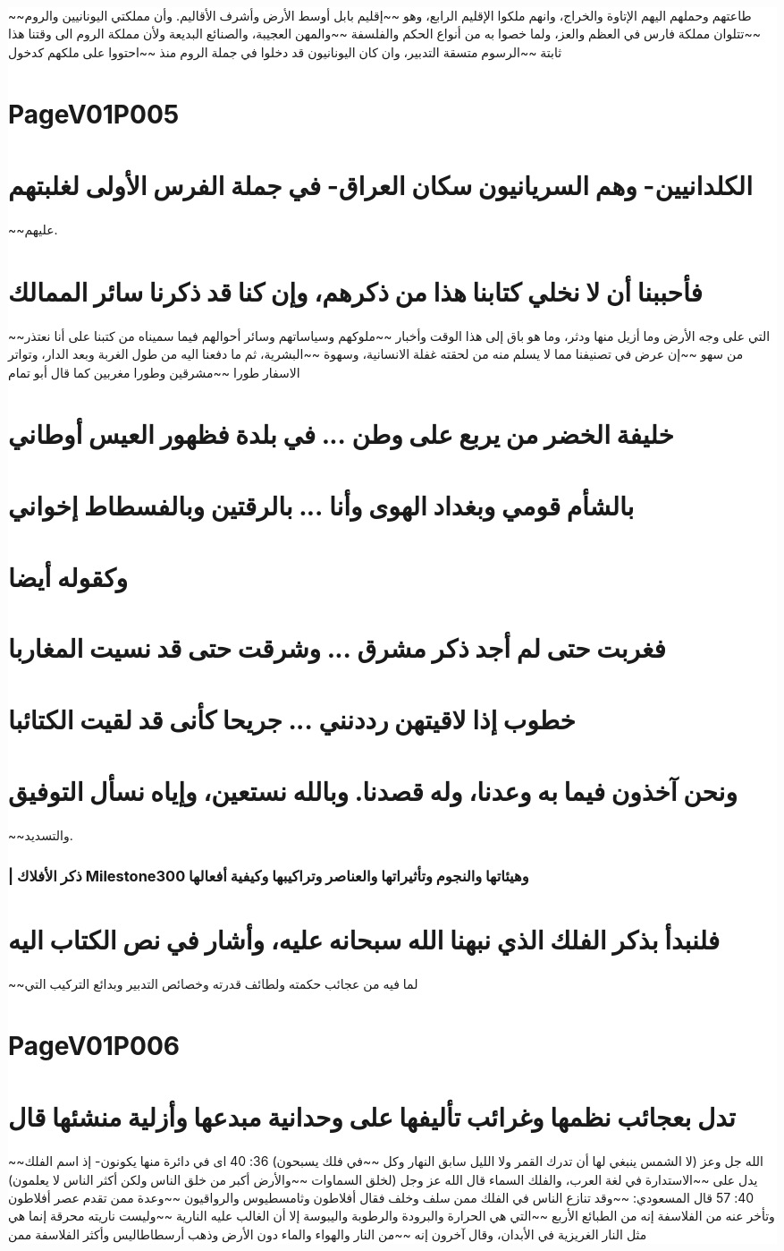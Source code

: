 ~~طاعتهم وحملهم اليهم الإتاوة والخراج، وانهم ملكوا الإقليم الرابع، وهو
~~إقليم بابل أوسط الأرض وأشرف الأقاليم. وأن مملكتي اليونانيين والروم
~~تتلوان مملكة فارس في العظم والعز، ولما خصوا به من أنواع الحكم والفلسفة
~~والمهن العجيبة، والصنائع البديعة ولأن مملكة الروم الى وقتنا هذا ثابتة
~~الرسوم متسقة التدبير، وان كان اليونانيون قد دخلوا في جملة الروم منذ
~~احتووا على ملكهم كدخول
# PageV01P005
# الكلدانيين- وهم السريانيون سكان العراق- في جملة الفرس الأولى لغلبتهم
~~عليهم.
# فأحببنا أن لا نخلي كتابنا هذا من ذكرهم، وإن كنا قد ذكرنا سائر الممالك
~~التي على وجه الأرض وما أزيل منها ودثر، وما هو باق إلى هذا الوقت وأخبار
~~ملوكهم وسياساتهم وسائر أحوالهم فيما سميناه من كتبنا على أنا نعتذر من سهو
~~إن عرض في تصنيفنا مما لا يسلم منه من لحقته غفلة الانسانية، وسهوة
~~البشرية، ثم ما دفعنا اليه من طول الغربة وبعد الدار، وتواتر الاسفار طورا
~~مشرقين وطورا مغربين كما قال أبو تمام
# خليفة الخضر من يربع على وطن ... في بلدة فظهور العيس أوطاني
# بالشأم قومي وبغداد الهوى وأنا ... بالرقتين وبالفسطاط إخواني
# وكقوله أيضا
# فغربت حتى لم أجد ذكر مشرق ... وشرقت حتى قد نسيت المغاربا
# خطوب إذا لاقيتهن رددنني ... جريحا كأنى قد لقيت الكتائبا
# ونحن آخذون فيما به وعدنا، وله قصدنا. وبالله نستعين، وإياه نسأل التوفيق
~~والتسديد.
### | ذكر الأفلاك Milestone300 وهيئاتها والنجوم وتأثيراتها والعناصر وتراكيبها وكيفية أفعالها
# فلنبدأ بذكر الفلك الذي نبهنا الله سبحانه عليه، وأشار في نص الكتاب اليه
~~لما فيه من عجائب حكمته ولطائف قدرته وخصائص التدبير وبدائع التركيب التي
# PageV01P006
# تدل بعجائب نظمها وغرائب تأليفها على وحدانية مبدعها وأزلية منشئها قال
~~الله جل وعز (لا الشمس ينبغي لها أن تدرك القمر ولا الليل سابق النهار وكل
~~في فلك يسبحون) 36: 40 اى في دائرة منها يكونون- إذ اسم الفلك يدل على
~~الاستدارة في لغة العرب، والفلك السماء قال الله عز وجل (لخلق السماوات
~~والأرض أكبر من خلق الناس ولكن أكثر الناس لا يعلمون) 40: 57 قال المسعودي:
~~وقد تنازع الناس في الفلك ممن سلف وخلف فقال أفلاطون وثامسطيوس والرواقيون
~~وعدة ممن تقدم عصر أفلاطون وتأخر عنه من الفلاسفة إنه من الطبائع الأربع
~~التي هي الحرارة والبرودة والرطوبة واليبوسة إلا أن الغالب عليه النارية
~~وليست ناريته محرقة إنما هي مثل النار الغريزية في الأبدان، وقال آخرون إنه
~~من النار والهواء والماء دون الأرض وذهب أرسطاطاليس وأكثر الفلاسفة ممن